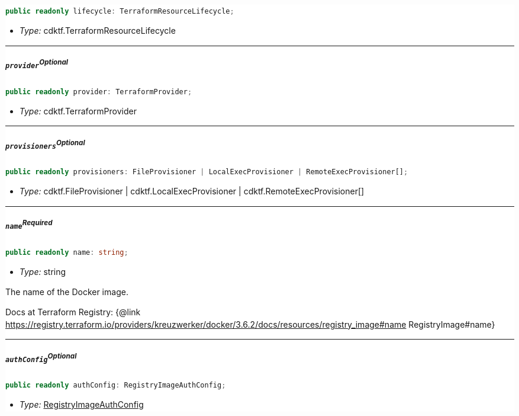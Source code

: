 ```typescript
public readonly lifecycle: TerraformResourceLifecycle;
```

- *Type:* cdktf.TerraformResourceLifecycle

---

##### `provider`<sup>Optional</sup> <a name="provider" id="@cdktf/provider-docker.registryImage.RegistryImageConfig.property.provider"></a>

```typescript
public readonly provider: TerraformProvider;
```

- *Type:* cdktf.TerraformProvider

---

##### `provisioners`<sup>Optional</sup> <a name="provisioners" id="@cdktf/provider-docker.registryImage.RegistryImageConfig.property.provisioners"></a>

```typescript
public readonly provisioners: FileProvisioner | LocalExecProvisioner | RemoteExecProvisioner[];
```

- *Type:* cdktf.FileProvisioner | cdktf.LocalExecProvisioner | cdktf.RemoteExecProvisioner[]

---

##### `name`<sup>Required</sup> <a name="name" id="@cdktf/provider-docker.registryImage.RegistryImageConfig.property.name"></a>

```typescript
public readonly name: string;
```

- *Type:* string

The name of the Docker image.

Docs at Terraform Registry: {@link https://registry.terraform.io/providers/kreuzwerker/docker/3.6.2/docs/resources/registry_image#name RegistryImage#name}

---

##### `authConfig`<sup>Optional</sup> <a name="authConfig" id="@cdktf/provider-docker.registryImage.RegistryImageConfig.property.authConfig"></a>

```typescript
public readonly authConfig: RegistryImageAuthConfig;
```

- *Type:* <a href="#@cdktf/provider-docker.registryImage.RegistryImageAuthConfig">RegistryImageAuthConfig</a>
